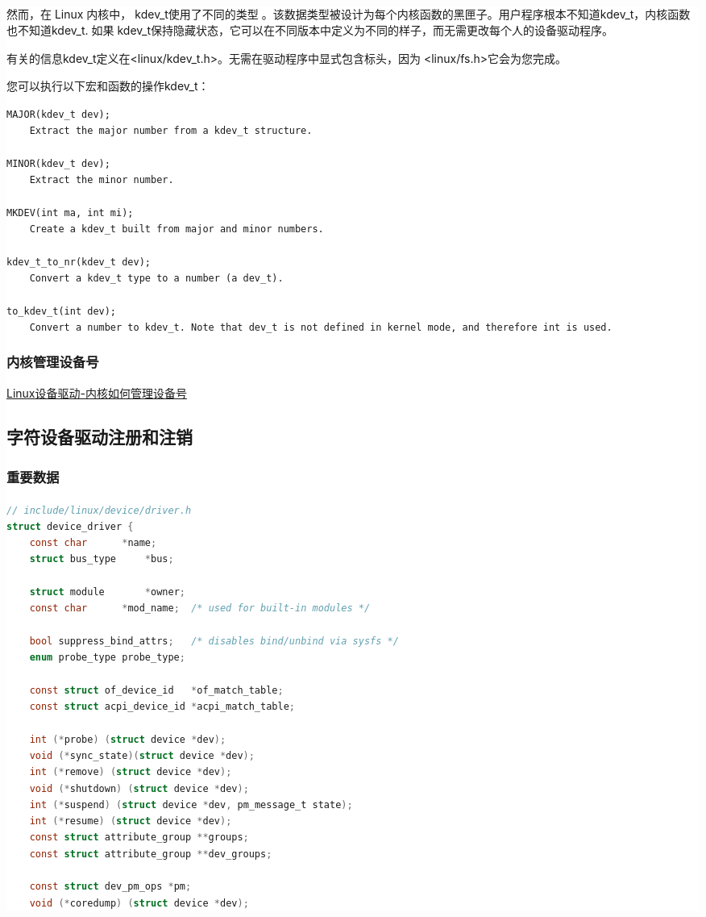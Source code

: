然而，在 Linux 内核中， kdev_t使用了不同的类型 。该数据类型被设计为每个内核函数的黑匣子。用户程序根本不知道kdev_t，内核函数也不知道kdev_t. 如果 kdev_t保持隐藏状态，它可以在不同版本中定义为不同的样子，而无需更改每个人的设备驱动程序。

有关的信息kdev_t定义在<linux/kdev_t.h>。无需在驱动程序中显式包含标头，因为 <linux/fs.h>它会为您完成。

您可以执行以下宏和函数的操作kdev_t：
```
MAJOR(kdev_t dev);
    Extract the major number from a kdev_t structure.

MINOR(kdev_t dev);
    Extract the minor number.

MKDEV(int ma, int mi);
    Create a kdev_t built from major and minor numbers.

kdev_t_to_nr(kdev_t dev);
    Convert a kdev_t type to a number (a dev_t).

to_kdev_t(int dev);
    Convert a number to kdev_t. Note that dev_t is not defined in kernel mode, and therefore int is used.
```


### 内核管理设备号
[Linux设备驱动-内核如何管理设备号](https://zhuanlan.zhihu.com/p/446439925#:~:text=%E6%AC%A1%E8%AE%BE%E5%A4%87%E5%8F%B7%E7%94%B1%E9%A9%B1%E5%8A%A8%E7%A8%8B%E5%BA%8F%E4%BD%BF%E7%94%A8%EF%BC%8C%E9%A9%B1%E5%8A%A8%E7%A8%8B%E5%BA%8F%E7%94%A8%E6%9D%A5%E6%8F%8F%E8%BF%B0%E4%BD%BF%E7%94%A8%E8%AF%A5%E9%A9%B1%E5%8A%A8%E7%9A%84%E8%AE%BE%E5%A4%87%E7%9A%84%E5%BA%8F%E5%8F%B7%EF%BC%8C%E5%BA%8F%E5%8F%B7%E4%B8%80%E8%88%AC%E4%BB%8E%200%20%E5%BC%80%E5%A7%8B%E3%80%82%20Linux%20%E8%AE%BE%E5%A4%87%E5%8F%B7%E7%94%A8%20dev_t%20%E7%B1%BB%E5%9E%8B%E7%9A%84%E5%8F%98%E9%87%8F%E8%BF%9B%E8%A1%8C%E6%A0%87%E8%AF%86%EF%BC%8C%E8%BF%99%E6%98%AF%E4%B8%80%E4%B8%AA%2032%E4%BD%8D,%2A%2F%20%E2%80%8B%20typedef%20u32%20__kernel_dev_t%3B%20typedef%20__kernel_dev_t%20dev_t%3B)  

## 字符设备驱动注册和注销
### 重要数据
```c
// include/linux/device/driver.h
struct device_driver {
	const char		*name;
	struct bus_type		*bus;  

	struct module		*owner;
	const char		*mod_name;	/* used for built-in modules */  

	bool suppress_bind_attrs;	/* disables bind/unbind via sysfs */
	enum probe_type probe_type;  

	const struct of_device_id	*of_match_table;
	const struct acpi_device_id	*acpi_match_table;  

	int (*probe) (struct device *dev);
	void (*sync_state)(struct device *dev);
	int (*remove) (struct device *dev);
	void (*shutdown) (struct device *dev);
	int (*suspend) (struct device *dev, pm_message_t state);
	int (*resume) (struct device *dev);
	const struct attribute_group **groups;
	const struct attribute_group **dev_groups;  

	const struct dev_pm_ops *pm;
	void (*coredump) (struct device *dev);  

```